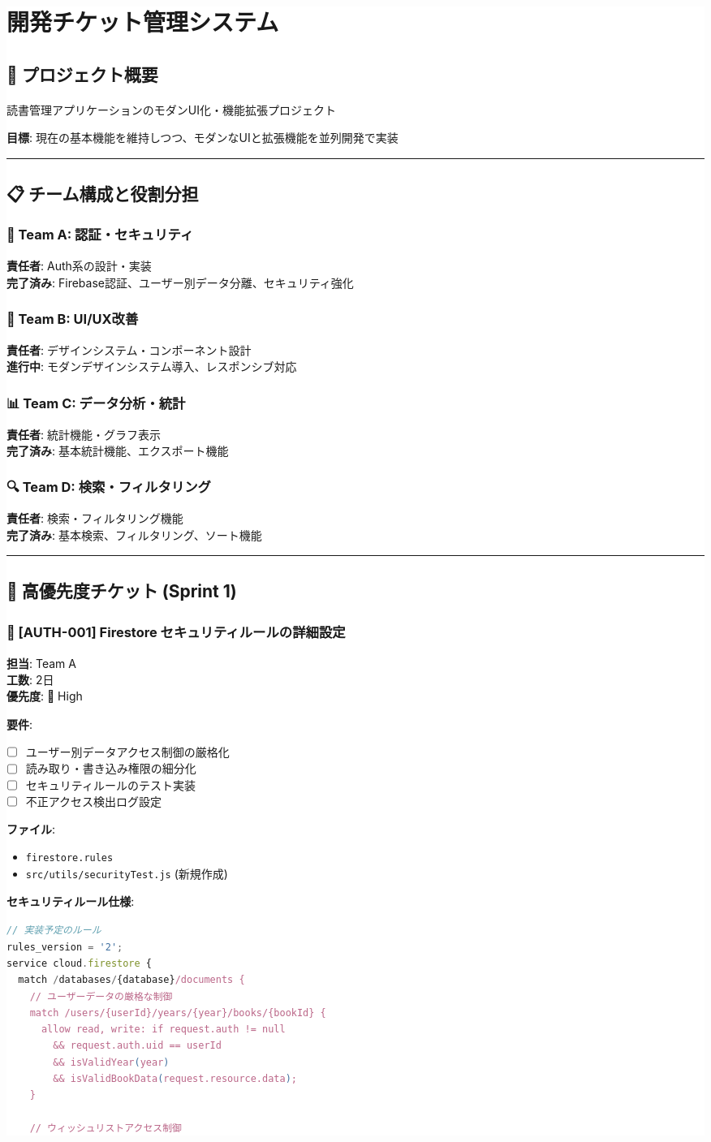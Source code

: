 # 開発チケット管理システム

## 🎯 プロジェクト概要

読書管理アプリケーションのモダンUI化・機能拡張プロジェクト

**目標**: 現在の基本機能を維持しつつ、モダンなUIと拡張機能を並列開発で実装

---

## 📋 チーム構成と役割分担

### 🔐 Team A: 認証・セキュリティ
**責任者**: Auth系の設計・実装  
**完了済み**: Firebase認証、ユーザー別データ分離、セキュリティ強化

### 🎨 Team B: UI/UX改善
**責任者**: デザインシステム・コンポーネント設計  
**進行中**: モダンデザインシステム導入、レスポンシブ対応

### 📊 Team C: データ分析・統計  
**責任者**: 統計機能・グラフ表示  
**完了済み**: 基本統計機能、エクスポート機能

### 🔍 Team D: 検索・フィルタリング
**責任者**: 検索・フィルタリング機能  
**完了済み**: 基本検索、フィルタリング、ソート機能

---

## 🎫 高優先度チケット (Sprint 1)

### 🔐 [AUTH-001] Firestore セキュリティルールの詳細設定
**担当**: Team A  
**工数**: 2日  
**優先度**: 🔴 High  

**要件**:
- [ ] ユーザー別データアクセス制御の厳格化
- [ ] 読み取り・書き込み権限の細分化
- [ ] セキュリティルールのテスト実装
- [ ] 不正アクセス検出ログ設定

**ファイル**:
- `firestore.rules`
- `src/utils/securityTest.js` (新規作成)

**セキュリティルール仕様**:
```javascript
// 実装予定のルール
rules_version = '2';
service cloud.firestore {
  match /databases/{database}/documents {
    // ユーザーデータの厳格な制御
    match /users/{userId}/years/{year}/books/{bookId} {
      allow read, write: if request.auth != null 
        && request.auth.uid == userId
        && isValidYear(year)
        && isValidBookData(request.resource.data);
    }
    
    // ウィッシュリストアクセス制御
```